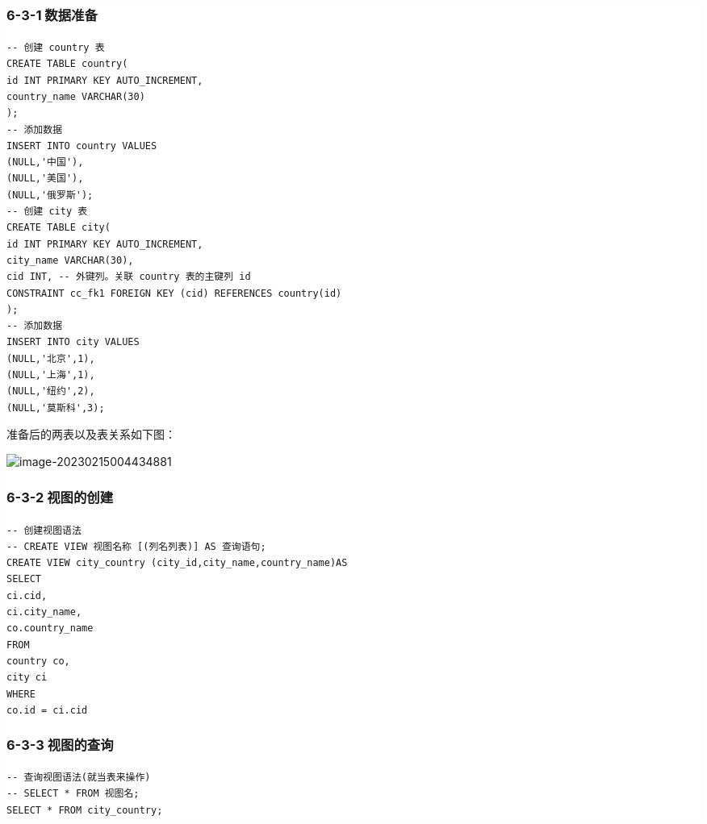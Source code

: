 ### 6-3-1  数据准备

```mysql
-- 创建 country 表
CREATE TABLE country(
id INT PRIMARY KEY AUTO_INCREMENT, 
country_name VARCHAR(30)
);
-- 添加数据
INSERT INTO country VALUES 
(NULL,'中国'),
(NULL,'美国'),
(NULL,'俄罗斯');
-- 创建 city 表
CREATE TABLE city(
id INT PRIMARY KEY AUTO_INCREMENT, 
city_name VARCHAR(30), 
cid INT, -- 外键列。关联 country 表的主键列 id
CONSTRAINT cc_fk1 FOREIGN KEY (cid) REFERENCES country(id)
);
-- 添加数据
INSERT INTO city VALUES 
(NULL,'北京',1),
(NULL,'上海',1),
(NULL,'纽约',2),
(NULL,'莫斯科',3);
```

准备后的两表以及表关系如下图：

![image-20230215004434881](https://tansihao6033.oss-cn-hangzhou.aliyuncs.com/img/20230215004438.png)

### 6-3-2 视图的创建

```mysql
-- 创建视图语法
-- CREATE VIEW 视图名称 [(列名列表)] AS 查询语句;
CREATE VIEW city_country (city_id,city_name,country_name)AS
SELECT
ci.cid,
ci.city_name,
co.country_name
FROM
country co,
city ci
WHERE
co.id = ci.cid
```

### 6-3-3 视图的查询

```mysql
-- 查询视图语法(就当表来操作)
-- SELECT * FROM 视图名;
SELECT * FROM city_country;
```
